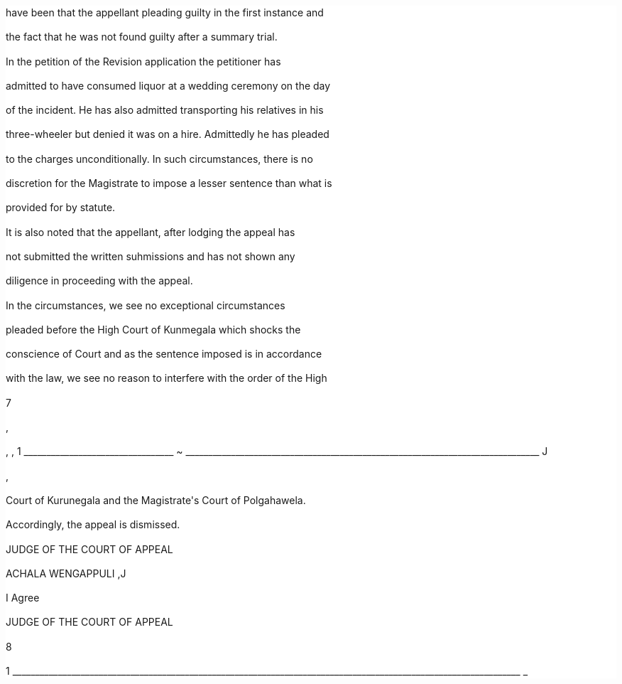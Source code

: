 have been that the appellant pleading guilty in the first instance and

the fact that he was not found guilty after a summary trial.

In the petition of the Revision application the petitioner has

admitted to have consumed liquor at a wedding ceremony on the day

of the incident. He has also admitted transporting his relatives in his

three-wheeler but denied it was on a hire. Admittedly he has pleaded

to the charges unconditionally. In such circumstances, there is no

discretion for the Magistrate to impose a lesser sentence than what is

provided for by statute.

It is also noted that the appellant, after lodging the appeal has

not submitted the written suhmissions and has not shown any

diligence in proceeding with the appeal.

In the circumstances, we see no exceptional circumstances

pleaded before the High Court of Kunmegala which shocks the

conscience of Court and as the sentence imposed is in accordance

with the law, we see no reason to interfere with the order of the High

7

,

, , 1 _________________________________ ~ ______________________________________________________________________________ J

,

Court of Kurunegala and the Magistrate's Court of Polgahawela.

Accordingly, the appeal is dismissed.

JUDGE OF THE COURT OF APPEAL

ACHALA WENGAPPULI ,J

I Agree

JUDGE OF THE COURT OF APPEAL

8

1 ________________________________________________________________________________________________________________ _